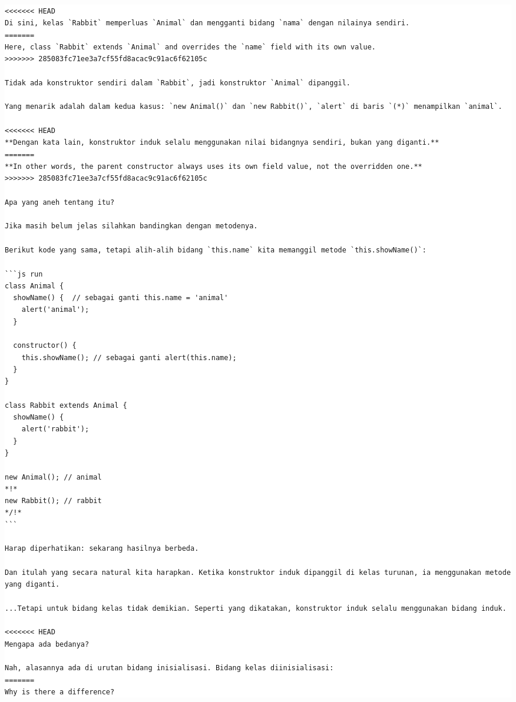 ````
<<<<<<< HEAD
Di sini, kelas `Rabbit` memperluas `Animal` dan mengganti bidang `nama` dengan nilainya sendiri.
=======
Here, class `Rabbit` extends `Animal` and overrides the `name` field with its own value.
>>>>>>> 285083fc71ee3a7cf55fd8acac9c91ac6f62105c

Tidak ada konstruktor sendiri dalam `Rabbit`, jadi konstruktor `Animal` dipanggil.

Yang menarik adalah dalam kedua kasus: `new Animal()` dan `new Rabbit()`, `alert` di baris `(*)` menampilkan `animal`.

<<<<<<< HEAD
**Dengan kata lain, konstruktor induk selalu menggunakan nilai bidangnya sendiri, bukan yang diganti.**
=======
**In other words, the parent constructor always uses its own field value, not the overridden one.**
>>>>>>> 285083fc71ee3a7cf55fd8acac9c91ac6f62105c

Apa yang aneh tentang itu?

Jika masih belum jelas silahkan bandingkan dengan metodenya.

Berikut kode yang sama, tetapi alih-alih bidang `this.name` kita memanggil metode `this.showName()`:

```js run
class Animal {
  showName() {  // sebagai ganti this.name = 'animal'
    alert('animal');
  }

  constructor() {
    this.showName(); // sebagai ganti alert(this.name);
  }
}

class Rabbit extends Animal {
  showName() {
    alert('rabbit');
  }
}

new Animal(); // animal
*!*
new Rabbit(); // rabbit
*/!*
```

Harap diperhatikan: sekarang hasilnya berbeda.

Dan itulah yang secara natural kita harapkan. Ketika konstruktor induk dipanggil di kelas turunan, ia menggunakan metode yang diganti.

...Tetapi untuk bidang kelas tidak demikian. Seperti yang dikatakan, konstruktor induk selalu menggunakan bidang induk.

<<<<<<< HEAD
Mengapa ada bedanya?

Nah, alasannya ada di urutan bidang inisialisasi. Bidang kelas diinisialisasi:
=======
Why is there a difference?

````